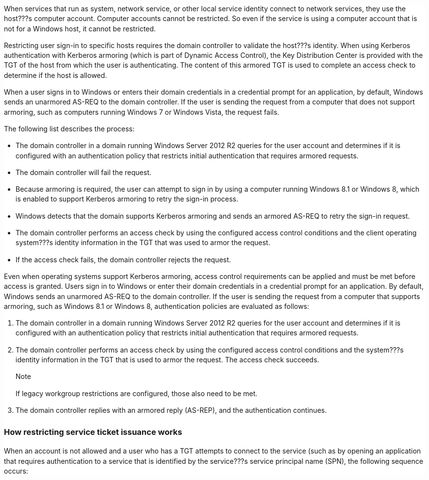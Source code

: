 When services that run as system, network service, or other local service identity connect to network services, they use the host???s computer account. Computer accounts cannot be restricted. So even if the service is using a computer account that is not for a Windows host, it cannot be restricted.

Restricting user sign-in to specific hosts requires the domain controller to validate the host???s identity. When using Kerberos authentication with Kerberos armoring (which is part of Dynamic Access Control), the Key Distribution Center is provided with the TGT of the host from which the user is authenticating. The content of this armored TGT is used to complete an access check to determine if the host is allowed.

When a user signs in to Windows or enters their domain credentials in a credential prompt for an application, by default, Windows sends an unarmored AS-REQ to the domain controller. If the user is sending the request from a computer that does not support armoring, such as computers running Windows 7 or Windows Vista, the request fails.

The following list describes the process:

-   The domain controller in a domain running  Windows Server 2012 R2  queries for the user account and determines if it is configured with an authentication policy that restricts initial authentication that requires armored requests.

-   The domain controller will fail the request.

-   Because armoring is required, the user can attempt to sign in by using a computer running Windows 8.1 or Windows 8, which is enabled to support Kerberos armoring to retry the sign-in process.

-   Windows detects that the domain supports Kerberos armoring and sends an armored AS-REQ to retry the sign-in request.

-   The domain controller performs an access check by using the configured access control conditions and the client operating system???s identity information in the TGT that was used to armor the request.

-   If the access check fails, the domain controller rejects the request.

Even when operating systems support Kerberos armoring, access control requirements can be applied and must be met before access is granted. Users sign in to Windows or enter their domain credentials in a credential prompt for an application. By default, Windows sends an unarmored AS-REQ to the domain controller. If the user is sending the request from a computer that supports armoring, such as Windows 8.1 or Windows 8, authentication policies are evaluated as follows:

1.  The domain controller in a domain running  Windows Server 2012 R2  queries for the user account and determines if it is configured with an authentication policy that restricts initial authentication that requires armored requests.

2.  The domain controller performs an access check by using the configured access control conditions and the system???s identity information in the TGT that is used to armor the request. The access check succeeds.

    > [!NOTE]
    > If legacy workgroup restrictions are configured, those also need to be met.

3.  The domain controller replies with an armored reply (AS-REP), and the authentication continues.

### <a name="BKMK_HowRestrictingServiceTicket"></a>How restricting service ticket issuance works
When an account is not allowed and a user who has a TGT attempts to connect to the service (such as by opening an application that requires authentication to a service that is identified by the service???s service principal name (SPN), the following sequence occurs:
